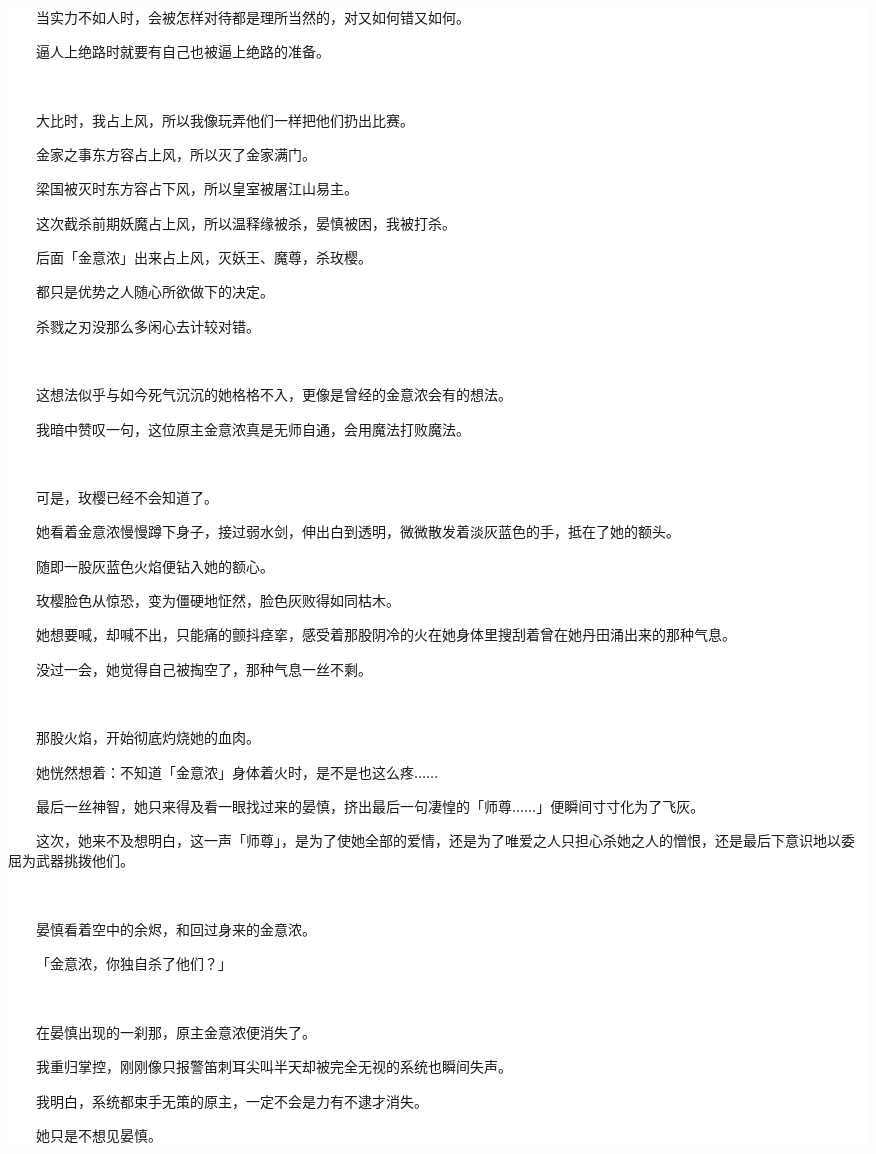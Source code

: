 &emsp;&emsp;当实力不如人时，会被怎样对待都是理所当然的，对又如何错又如何。  
  
&emsp;&emsp;逼人上绝路时就要有自己也被逼上绝路的准备。  
  
&emsp;&emsp;   
  
&emsp;&emsp;大比时，我占上风，所以我像玩弄他们一样把他们扔出比赛。  
  
&emsp;&emsp;金家之事东方容占上风，所以灭了金家满门。  
  
&emsp;&emsp;梁国被灭时东方容占下风，所以皇室被屠江山易主。  
  
&emsp;&emsp;这次截杀前期妖魔占上风，所以温释缘被杀，晏慎被困，我被打杀。  
  
&emsp;&emsp;后面「金意浓」出来占上风，灭妖王、魔尊，杀玫樱。  
  
&emsp;&emsp;都只是优势之人随心所欲做下的决定。  
  
&emsp;&emsp;杀戮之刃没那么多闲心去计较对错。  
  
&emsp;&emsp;   
  
&emsp;&emsp;这想法似乎与如今死气沉沉的她格格不入，更像是曾经的金意浓会有的想法。  
  
&emsp;&emsp;我暗中赞叹一句，这位原主金意浓真是无师自通，会用魔法打败魔法。  
  
&emsp;&emsp;   
  
&emsp;&emsp;可是，玫樱已经不会知道了。  
  
&emsp;&emsp;她看着金意浓慢慢蹲下身子，接过弱水剑，伸出白到透明，微微散发着淡灰蓝色的手，抵在了她的额头。  
  
&emsp;&emsp;随即一股灰蓝色火焰便钻入她的额心。  
  
&emsp;&emsp;玫樱脸色从惊恐，变为僵硬地怔然，脸色灰败得如同枯木。  
  
&emsp;&emsp;她想要喊，却喊不出，只能痛的颤抖痉挛，感受着那股阴冷的火在她身体里搜刮着曾在她丹田涌出来的那种气息。  
  
&emsp;&emsp;没过一会，她觉得自己被掏空了，那种气息一丝不剩。  
  
&emsp;&emsp;   
  
&emsp;&emsp;那股火焰，开始彻底灼烧她的血肉。  
  
&emsp;&emsp;她恍然想着：不知道「金意浓」身体着火时，是不是也这么疼……  
  
&emsp;&emsp;最后一丝神智，她只来得及看一眼找过来的晏慎，挤出最后一句凄惶的「师尊……」便瞬间寸寸化为了飞灰。  
  
&emsp;&emsp;这次，她来不及想明白，这一声「师尊」，是为了使她全部的爱情，还是为了唯爱之人只担心杀她之人的憎恨，还是最后下意识地以委屈为武器挑拨他们。  
  
&emsp;&emsp;   
  
&emsp;&emsp;晏慎看着空中的余烬，和回过身来的金意浓。  
  
&emsp;&emsp;「金意浓，你独自杀了他们？」  
  
&emsp;&emsp;   
  
&emsp;&emsp;在晏慎出现的一刹那，原主金意浓便消失了。  
  
&emsp;&emsp;我重归掌控，刚刚像只报警笛刺耳尖叫半天却被完全无视的系统也瞬间失声。  
  
&emsp;&emsp;我明白，系统都束手无策的原主，一定不会是力有不逮才消失。  
  
&emsp;&emsp;她只是不想见晏慎。  
  